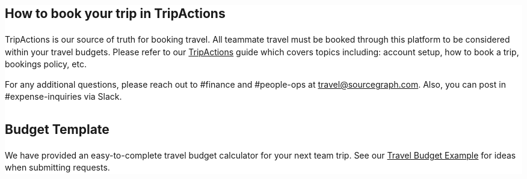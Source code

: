 ## How to book your trip in TripActions

TripActions is our source of truth for booking travel. All teammate travel must be booked through this platform to be considered within your travel budgets. Please refer to our [TripActions](TripActions.md) guide which covers topics including: account setup, how to book a trip, bookings policy, etc.

For any additional questions, please reach out to #finance and #people-ops at travel@sourcegraph.com. Also, you can post in #expense-inquiries via Slack.

## Budget Template

We have provided an easy-to-complete travel budget calculator for your next team trip. See our [Travel Budget Example](https://docs.google.com/spreadsheets/d/1az1m-V9ddhwlZ_jSHnoMtK0J4VO1Aeph0mKDNf6SsEY/edit#gid=0) for ideas when submitting requests.
